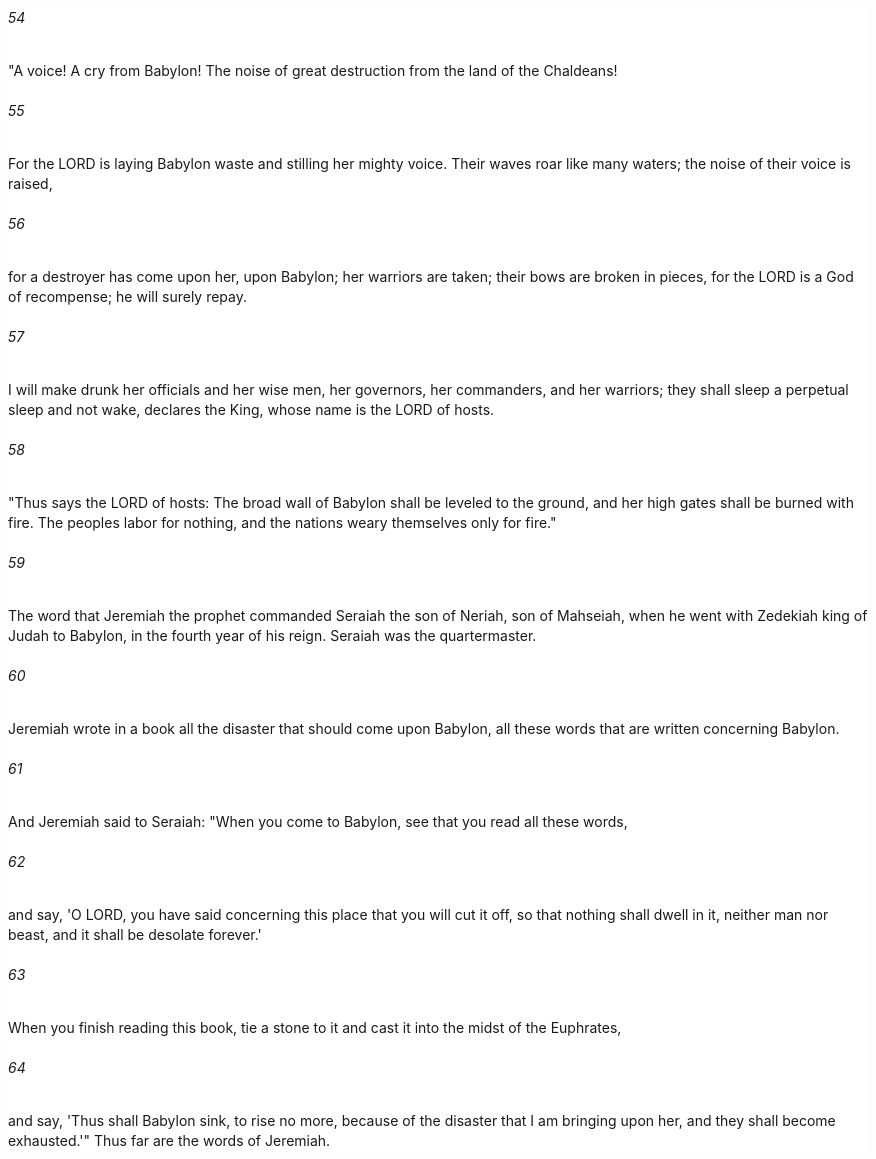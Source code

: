 ###### 54 
"A voice! A cry from Babylon! The noise of great destruction from the land of the Chaldeans! 

###### 55 
For the LORD is laying Babylon waste and stilling her mighty voice. Their waves roar like many waters; the noise of their voice is raised, 

###### 56 
for a destroyer has come upon her, upon Babylon; her warriors are taken; their bows are broken in pieces, for the LORD is a God of recompense; he will surely repay. 

###### 57 
I will make drunk her officials and her wise men, her governors, her commanders, and her warriors; they shall sleep a perpetual sleep and not wake, declares the King, whose name is the LORD of hosts. 

###### 58 
"Thus says the LORD of hosts: The broad wall of Babylon shall be leveled to the ground, and her high gates shall be burned with fire. The peoples labor for nothing, and the nations weary themselves only for fire." 

###### 59 
The word that Jeremiah the prophet commanded Seraiah the son of Neriah, son of Mahseiah, when he went with Zedekiah king of Judah to Babylon, in the fourth year of his reign. Seraiah was the quartermaster. 

###### 60 
Jeremiah wrote in a book all the disaster that should come upon Babylon, all these words that are written concerning Babylon. 

###### 61 
And Jeremiah said to Seraiah: "When you come to Babylon, see that you read all these words, 

###### 62 
and say, 'O LORD, you have said concerning this place that you will cut it off, so that nothing shall dwell in it, neither man nor beast, and it shall be desolate forever.' 

###### 63 
When you finish reading this book, tie a stone to it and cast it into the midst of the Euphrates, 

###### 64 
and say, 'Thus shall Babylon sink, to rise no more, because of the disaster that I am bringing upon her, and they shall become exhausted.'" Thus far are the words of Jeremiah.
